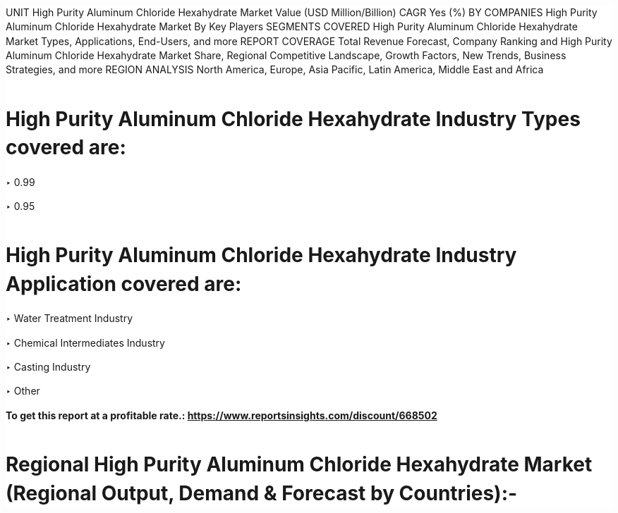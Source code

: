 </tr>
<tr>
<td>UNIT</td>
<td>High Purity Aluminum Chloride Hexahydrate Market Value (USD Million/Billion)</td>
<tr>
<td>CAGR</td>
<td>Yes (%)</td>
</tr>
</tr>
<tr>
<td>BY COMPANIES</td>
<td>High Purity Aluminum Chloride Hexahydrate Market By Key Players</td>
</tr>
<tr>
<td>SEGMENTS COVERED</td>
<td>High Purity Aluminum Chloride Hexahydrate Market Types, Applications, End-Users, and more</td>
</tr>
<tr>
<td>REPORT COVERAGE</td>
<td>Total Revenue Forecast, Company Ranking and High Purity Aluminum Chloride Hexahydrate Market Share, Regional Competitive Landscape, Growth Factors, New Trends, Business Strategies, and more</td>
</tr>
<tr>
<td>REGION ANALYSIS</td>
<td>North America, Europe, Asia Pacific, Latin America, Middle East and Africa</td>
</tr>
</table>

# <strong>High Purity Aluminum Chloride Hexahydrate Industry Types covered are:</strong>

‣ 0.99

‣ 0.95

# <strong>High Purity Aluminum Chloride Hexahydrate Industry Application covered are:</strong>

‣ Water Treatment Industry

‣ Chemical Intermediates Industry

‣ Casting Industry

‣ Other

<strong>To get this report at a profitable rate.: <a href=https://www.reportsinsights.com/discount/668502>https://www.reportsinsights.com/discount/668502</a></strong>

# <strong>Regional High Purity Aluminum Chloride Hexahydrate Market (Regional Output, Demand &amp; Forecast by Countries):-</strong>
